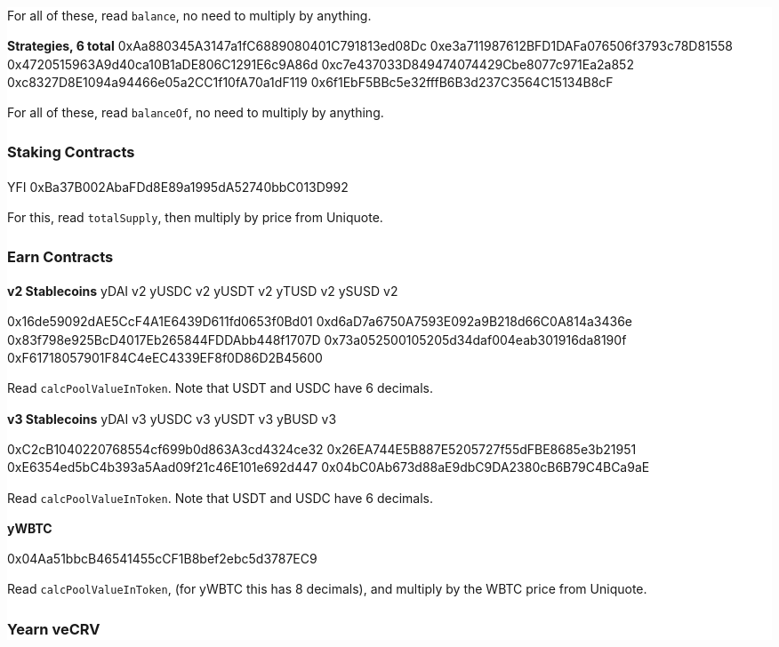 For all of these, read `balance`, no need to multiply by anything.

**Strategies, 6 total**
0xAa880345A3147a1fC6889080401C791813ed08Dc
0xe3a711987612BFD1DAFa076506f3793c78D81558
0x4720515963A9d40ca10B1aDE806C1291E6c9A86d
0xc7e437033D849474074429Cbe8077c971Ea2a852
0xc8327D8E1094a94466e05a2CC1f10fA70a1dF119
0x6f1EbF5BBc5e32fffB6B3d237C3564C15134B8cF

For all of these, read `balanceOf`, no need to multiply by anything.

### Staking Contracts

YFI
0xBa37B002AbaFDd8E89a1995dA52740bbC013D992

For this, read `totalSupply`, then multiply by price from Uniquote.

### Earn Contracts

**v2 Stablecoins**
yDAI v2
yUSDC v2
yUSDT v2
yTUSD v2
ySUSD v2

0x16de59092dAE5CcF4A1E6439D611fd0653f0Bd01
0xd6aD7a6750A7593E092a9B218d66C0A814a3436e
0x83f798e925BcD4017Eb265844FDDAbb448f1707D
0x73a052500105205d34daf004eab301916da8190f
0xF61718057901F84C4eEC4339EF8f0D86D2B45600

Read `calcPoolValueInToken`. Note that USDT and USDC have 6 decimals.

**v3 Stablecoins**
yDAI v3
yUSDC v3
yUSDT v3
yBUSD v3

0xC2cB1040220768554cf699b0d863A3cd4324ce32
0x26EA744E5B887E5205727f55dFBE8685e3b21951
0xE6354ed5bC4b393a5Aad09f21c46E101e692d447
0x04bC0Ab673d88aE9dbC9DA2380cB6B79C4BCa9aE

Read `calcPoolValueInToken`. Note that USDT and USDC have 6 decimals.

**yWBTC**

0x04Aa51bbcB46541455cCF1B8bef2ebc5d3787EC9

Read `calcPoolValueInToken`, (for yWBTC this has 8 decimals), and multiply by the WBTC price from Uniquote.

### Yearn veCRV

